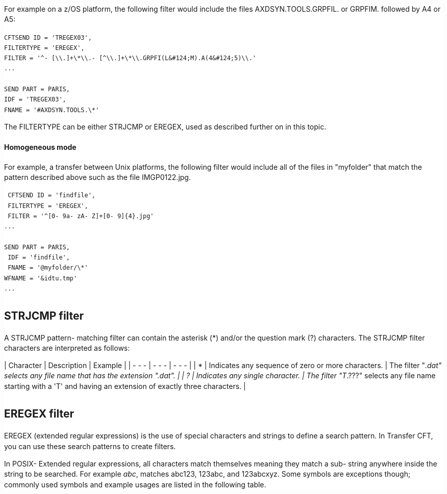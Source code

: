 
For example on a z/OS platform, the following filter would include the files AXDSYN.TOOLS.GRPFIL. or GRPFIM. followed by A4 or A5:

```
CFTSEND ID = 'TREGEX03',
FILTERTYPE = 'EREGEX',
FILTER = '^- [\\.]+\*\\.- [^\\.]+\*\\.GRPFI(L&#124;M).A(4&#124;5)\\.'
...

SEND PART = PARIS,
IDF = 'TREGEX03',
FNAME = '#AXDSYN.TOOLS.\*'
```

The FILTERTYPE can be either STRJCMP or EREGEX, used as described further on in this topic.

#### Homogeneous mode

For example, a transfer between Unix platforms, the following filter would include all of the files in "myfolder" that match the pattern described above such as the file IMGP0122.jpg.

```
 CFTSEND ID = 'findfile',
 FILTERTYPE = 'EREGEX',
 FILTER = '^[0- 9a- zA- Z]+[0- 9]{4}.jpg'
...

SEND PART = PARIS,
 IDF = 'findfile',
 FNAME = '@myfolder/\*'
WFNAME = '&idtu.tmp'
...
```

## STRJCMP filter

A STRJCMP pattern- matching filter can contain the asterisk (\*) and/or the question mark (?) characters. The STRJCMP filter characters are interpreted as follows:

| Character  | Description  | Example  |
| - - - | - - - | - - - |
| *  | Indicates any sequence of zero or more characters.  | The filter "*.dat" selects any file name that has the extension ".dat".  |
| ?  | Indicates any single character.  | The filter "T*.???" selects any file name starting with a 'T' and having an extension of exactly three characters.  |

## EREGEX filter

EREGEX (extended regular expressions) is the use of special characters and strings to define a search pattern. In Transfer CFT, you can use these search patterns to create filters.

In POSIX- Extended regular expressions, all characters match themselves meaning they match a sub- string anywhere inside the string to be searched. For example *abc*, matches abc123, 123abc, and 123abcxyz. Some symbols are exceptions though; commonly used symbols and example usages are listed in the following table.
